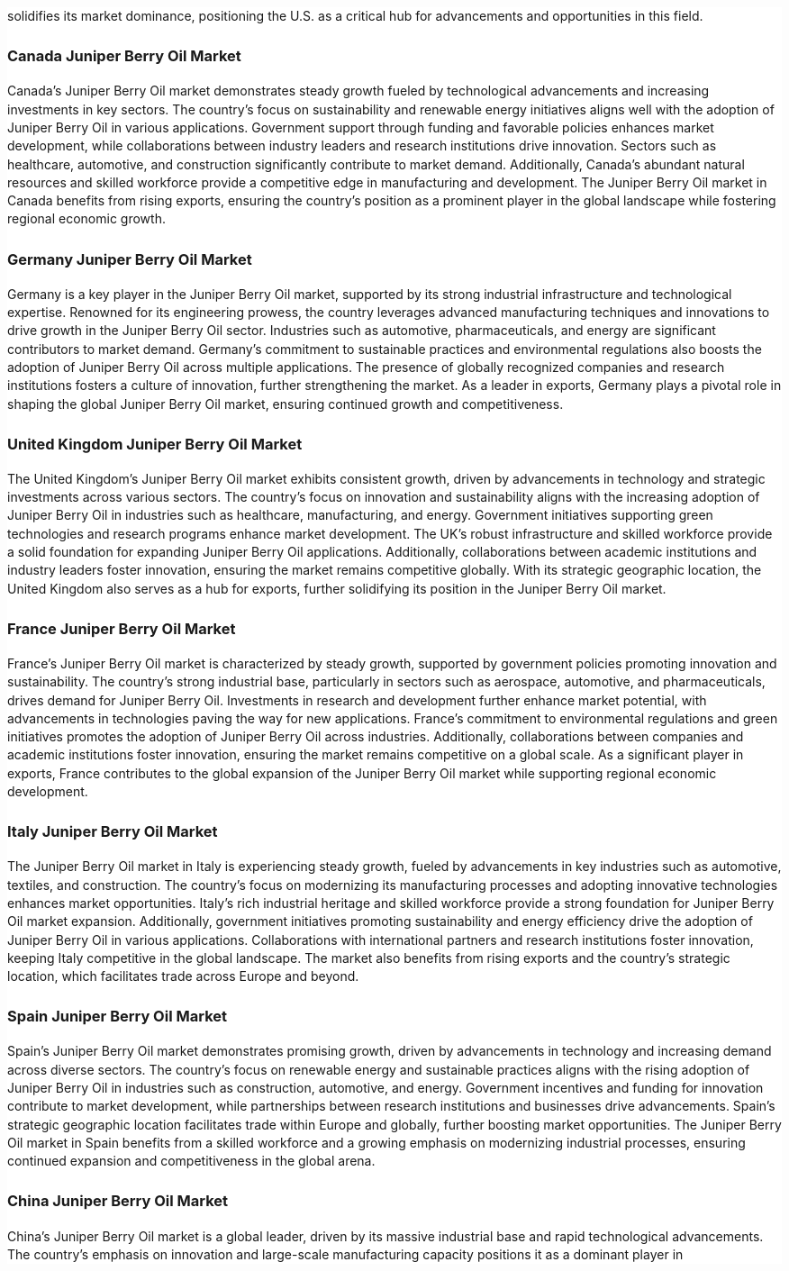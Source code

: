 solidifies its market dominance, positioning the U.S. as a critical hub for advancements and opportunities in this field.</p><h3>Canada Juniper Berry Oil Market</h3><p>Canada&rsquo;s Juniper Berry Oil market demonstrates steady growth fueled by technological advancements and increasing investments in key sectors. The country&rsquo;s focus on sustainability and renewable energy initiatives aligns well with the adoption of Juniper Berry Oil in various applications. Government support through funding and favorable policies enhances market development, while collaborations between industry leaders and research institutions drive innovation. Sectors such as healthcare, automotive, and construction significantly contribute to market demand. Additionally, Canada&rsquo;s abundant natural resources and skilled workforce provide a competitive edge in manufacturing and development. The Juniper Berry Oil market in Canada benefits from rising exports, ensuring the country&rsquo;s position as a prominent player in the global landscape while fostering regional economic growth.</p><h3>Germany Juniper Berry Oil Market</h3><p>Germany is a key player in the Juniper Berry Oil market, supported by its strong industrial infrastructure and technological expertise. Renowned for its engineering prowess, the country leverages advanced manufacturing techniques and innovations to drive growth in the Juniper Berry Oil sector. Industries such as automotive, pharmaceuticals, and energy are significant contributors to market demand. Germany&rsquo;s commitment to sustainable practices and environmental regulations also boosts the adoption of Juniper Berry Oil across multiple applications. The presence of globally recognized companies and research institutions fosters a culture of innovation, further strengthening the market. As a leader in exports, Germany plays a pivotal role in shaping the global Juniper Berry Oil market, ensuring continued growth and competitiveness.</p><h3>United Kingdom Juniper Berry Oil Market</h3><p>The United Kingdom&rsquo;s Juniper Berry Oil market exhibits consistent growth, driven by advancements in technology and strategic investments across various sectors. The country&rsquo;s focus on innovation and sustainability aligns with the increasing adoption of Juniper Berry Oil in industries such as healthcare, manufacturing, and energy. Government initiatives supporting green technologies and research programs enhance market development. The UK&rsquo;s robust infrastructure and skilled workforce provide a solid foundation for expanding Juniper Berry Oil applications. Additionally, collaborations between academic institutions and industry leaders foster innovation, ensuring the market remains competitive globally. With its strategic geographic location, the United Kingdom also serves as a hub for exports, further solidifying its position in the Juniper Berry Oil market.</p><h3>France Juniper Berry Oil Market</h3><p>France&rsquo;s Juniper Berry Oil market is characterized by steady growth, supported by government policies promoting innovation and sustainability. The country&rsquo;s strong industrial base, particularly in sectors such as aerospace, automotive, and pharmaceuticals, drives demand for Juniper Berry Oil. Investments in research and development further enhance market potential, with advancements in technologies paving the way for new applications. France&rsquo;s commitment to environmental regulations and green initiatives promotes the adoption of Juniper Berry Oil across industries. Additionally, collaborations between companies and academic institutions foster innovation, ensuring the market remains competitive on a global scale. As a significant player in exports, France contributes to the global expansion of the Juniper Berry Oil market while supporting regional economic development.</p><h3>Italy Juniper Berry Oil Market</h3><p>The Juniper Berry Oil market in Italy is experiencing steady growth, fueled by advancements in key industries such as automotive, textiles, and construction. The country&rsquo;s focus on modernizing its manufacturing processes and adopting innovative technologies enhances market opportunities. Italy&rsquo;s rich industrial heritage and skilled workforce provide a strong foundation for Juniper Berry Oil market expansion. Additionally, government initiatives promoting sustainability and energy efficiency drive the adoption of Juniper Berry Oil in various applications. Collaborations with international partners and research institutions foster innovation, keeping Italy competitive in the global landscape. The market also benefits from rising exports and the country&rsquo;s strategic location, which facilitates trade across Europe and beyond.</p><h3>Spain Juniper Berry Oil Market</h3><p>Spain&rsquo;s Juniper Berry Oil market demonstrates promising growth, driven by advancements in technology and increasing demand across diverse sectors. The country&rsquo;s focus on renewable energy and sustainable practices aligns with the rising adoption of Juniper Berry Oil in industries such as construction, automotive, and energy. Government incentives and funding for innovation contribute to market development, while partnerships between research institutions and businesses drive advancements. Spain&rsquo;s strategic geographic location facilitates trade within Europe and globally, further boosting market opportunities. The Juniper Berry Oil market in Spain benefits from a skilled workforce and a growing emphasis on modernizing industrial processes, ensuring continued expansion and competitiveness in the global arena.</p><h3>China Juniper Berry Oil Market</h3><p>China&rsquo;s Juniper Berry Oil market is a global leader, driven by its massive industrial base and rapid technological advancements. The country&rsquo;s emphasis on innovation and large-scale manufacturing capacity positions it as a dominant player in